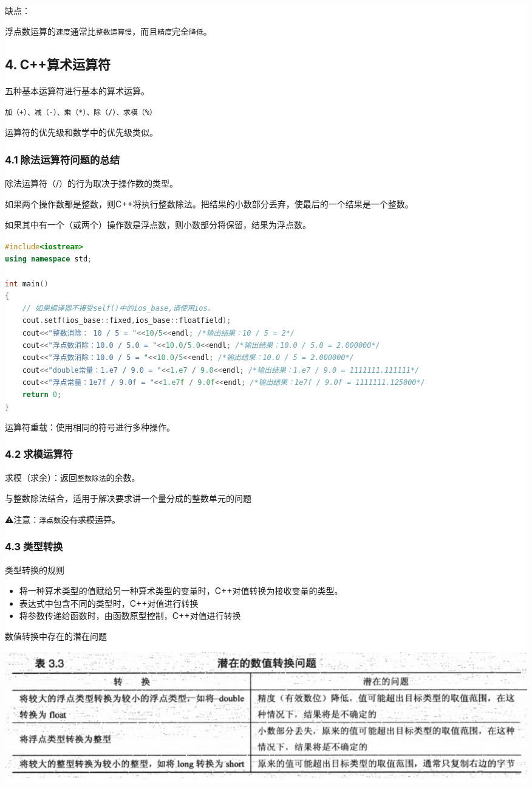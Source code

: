 缺点：

浮点数运算的`速度`通常比`整数运算慢`，而且`精度`完全`降低`。

## 4. C++算术运算符
五种基本运算符进行基本的算术运算。

`加（+）、减（-）、乘（*）、除（/）、求模（%）`


运算符的优先级和数学中的优先级类似。

### 4.1 除法运算符问题的总结
除法运算符（/）的行为取决于操作数的类型。

如果两个操作数都是整数，则C++将执行整数除法。把结果的小数部分丢弃，使最后的一个结果是一个整数。

如果其中有一个（或两个）操作数是浮点数，则小数部分将保留，结果为浮点数。 

```cpp
#include<iostream>
using namespace std;

int main()
{
    // 如果编译器不接受self()中的ios_base,请使用ios。   
    cout.setf(ios_base::fixed,ios_base::floatfield);
    cout<<"整数消除： 10 / 5 = "<<10/5<<endl; /*输出结果：10 / 5 = 2*/
    cout<<"浮点数消除：10.0 / 5.0 = "<<10.0/5.0<<endl; /*输出结果：10.0 / 5.0 = 2.000000*/
    cout<<"浮点数消除：10.0 / 5 = "<<10.0/5<<endl; /*输出结果：10.0 / 5 = 2.000000*/
    cout<<"double常量：1.e7 / 9.0 = "<<1.e7 / 9.0<<endl; /*输出结果：1.e7 / 9.0 = 1111111.111111*/
    cout<<"浮点常量：1e7f / 9.0f = "<<1.e7f / 9.0f<<endl; /*输出结果：1e7f / 9.0f = 1111111.125000*/
    return 0;
}
```
运算符重载：使用相同的符号进行多种操作。


### 4.2 求模运算符
求模（求余）：返回`整数除法`的余数。

与整数除法结合，适用于解决要求讲一个量分成的整数单元的问题

⚠️注意：~~`浮点数`没有求模运算~~。

### 4.3 类型转换
类型转换的规则
- 将一种算术类型的值赋给另一种算术类型的变量时，C++对值转换为接收变量的类型。
- 表达式中包含不同的类型时，C++对值进行转换
- 将参数传递给函数时，由函数原型控制，C++对值进行转换

数值转换中存在的潜在问题

![](./img/潜在的数值转换问题.png)
